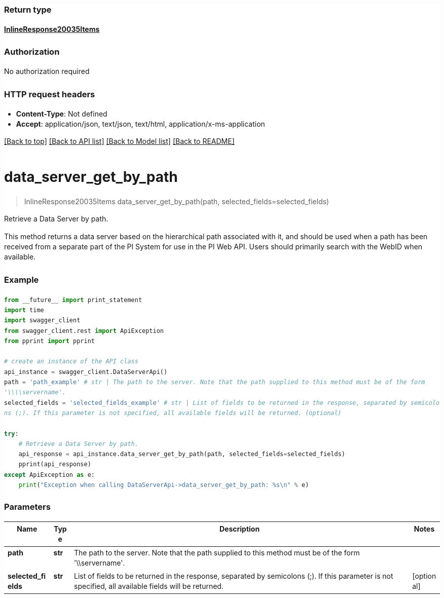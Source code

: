 ### Return type

[**InlineResponse20035Items**](InlineResponse20035Items.md)

### Authorization

No authorization required

### HTTP request headers

 - **Content-Type**: Not defined
 - **Accept**: application/json, text/json, text/html, application/x-ms-application

[[Back to top]](#) [[Back to API list]](../README.md#documentation-for-api-endpoints) [[Back to Model list]](../README.md#documentation-for-models) [[Back to README]](../README.md)

# **data_server_get_by_path**
> InlineResponse20035Items data_server_get_by_path(path, selected_fields=selected_fields)

Retrieve a Data Server by path.

This method returns a data server based on the hierarchical path associated with it, and should be used when a path has been received from a separate part of the PI System for use in the PI Web API. Users should primarily search with the WebID when available.

### Example 
```python
from __future__ import print_statement
import time
import swagger_client
from swagger_client.rest import ApiException
from pprint import pprint

# create an instance of the API class
api_instance = swagger_client.DataServerApi()
path = 'path_example' # str | The path to the server. Note that the path supplied to this method must be of the form '\\\\servername'.
selected_fields = 'selected_fields_example' # str | List of fields to be returned in the response, separated by semicolons (;). If this parameter is not specified, all available fields will be returned. (optional)

try: 
    # Retrieve a Data Server by path.
    api_response = api_instance.data_server_get_by_path(path, selected_fields=selected_fields)
    pprint(api_response)
except ApiException as e:
    print("Exception when calling DataServerApi->data_server_get_by_path: %s\n" % e)
```

### Parameters

Name | Type | Description  | Notes
------------- | ------------- | ------------- | -------------
 **path** | **str**| The path to the server. Note that the path supplied to this method must be of the form &#39;\\\\servername&#39;. | 
 **selected_fields** | **str**| List of fields to be returned in the response, separated by semicolons (;). If this parameter is not specified, all available fields will be returned. | [optional] 
